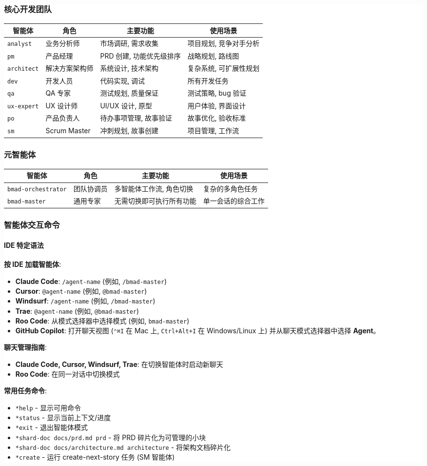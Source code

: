 ### 核心开发团队

| 智能体      | 角色           | 主要功能                 | 使用场景               |
| ----------- | -------------- | ------------------------ | ---------------------- |
| `analyst`   | 业务分析师     | 市场调研, 需求收集       | 项目规划, 竞争对手分析 |
| `pm`        | 产品经理       | PRD 创建, 功能优先级排序 | 战略规划, 路线图       |
| `architect` | 解决方案架构师 | 系统设计, 技术架构       | 复杂系统, 可扩展性规划 |
| `dev`       | 开发人员       | 代码实现, 调试           | 所有开发任务           |
| `qa`        | QA 专家        | 测试规划, 质量保证       | 测试策略, bug 验证     |
| `ux-expert` | UX 设计师      | UI/UX 设计, 原型         | 用户体验, 界面设计     |
| `po`        | 产品负责人     | 待办事项管理, 故事验证   | 故事优化, 验收标准     |
| `sm`        | Scrum Master   | 冲刺规划, 故事创建       | 项目管理, 工作流       |

### 元智能体

| 智能体              | 角色       | 主要功能                 | 使用场景           |
| ------------------- | ---------- | ------------------------ | ------------------ |
| `bmad-orchestrator` | 团队协调员 | 多智能体工作流, 角色切换 | 复杂的多角色任务   |
| `bmad-master`       | 通用专家   | 无需切换即可执行所有功能 | 单一会话的综合工作 |

### 智能体交互命令

#### IDE 特定语法

**按 IDE 加载智能体**:

- **Claude Code**: `/agent-name` (例如, `/bmad-master`)
- **Cursor**: `@agent-name` (例如, `@bmad-master`)
- **Windsurf**: `/agent-name` (例如, `/bmad-master`)
- **Trae**: `@agent-name` (例如, `@bmad-master`)
- **Roo Code**: 从模式选择器中选择模式 (例如, `bmad-master`)
- **GitHub Copilot**: 打开聊天视图 (`⌃⌘I` 在 Mac 上, `Ctrl+Alt+I` 在 Windows/Linux 上) 并从聊天模式选择器中选择 **Agent**。

**聊天管理指南**:

- **Claude Code, Cursor, Windsurf, Trae**: 在切换智能体时启动新聊天
- **Roo Code**: 在同一对话中切换模式

**常用任务命令**:

- `*help` - 显示可用命令
- `*status` - 显示当前上下文/进度
- `*exit` - 退出智能体模式
- `*shard-doc docs/prd.md prd` - 将 PRD 碎片化为可管理的小块
- `*shard-doc docs/architecture.md architecture` - 将架构文档碎片化
- `*create` - 运行 create-next-story 任务 (SM 智能体)
